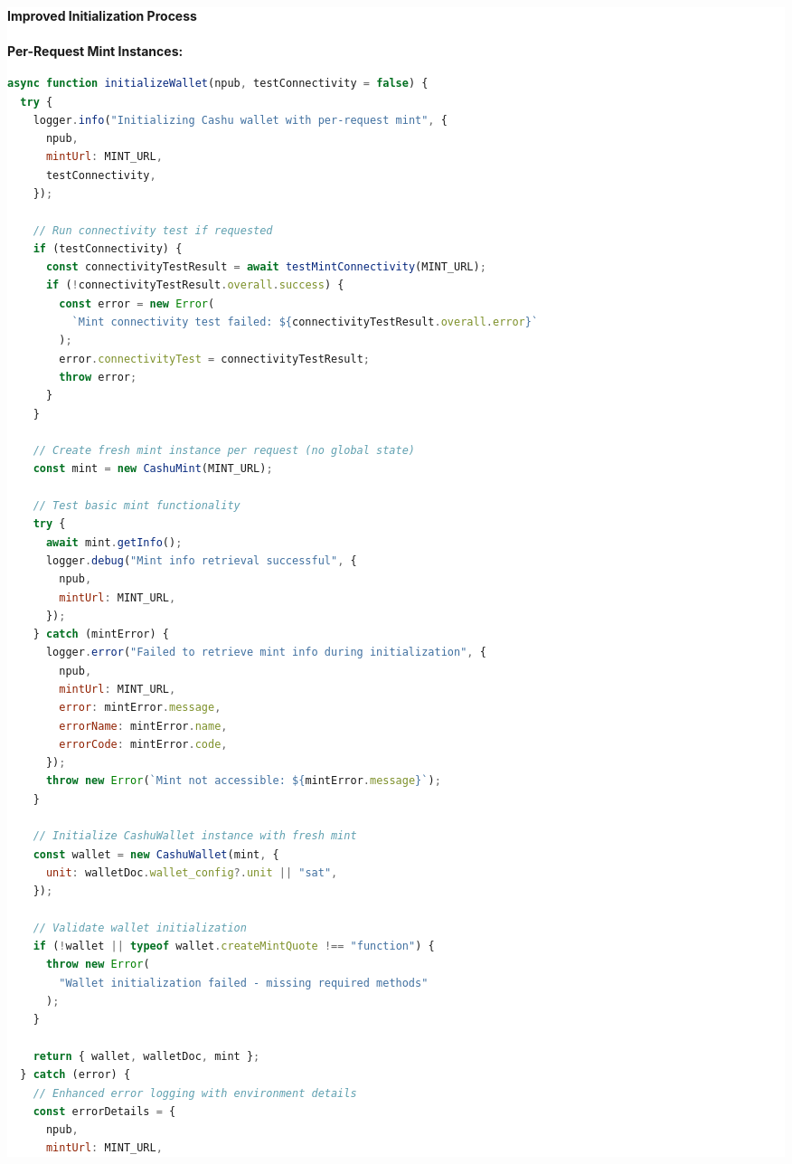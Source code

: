 #### Improved Initialization Process

**Per-Request Mint Instances:**

```javascript
async function initializeWallet(npub, testConnectivity = false) {
  try {
    logger.info("Initializing Cashu wallet with per-request mint", {
      npub,
      mintUrl: MINT_URL,
      testConnectivity,
    });

    // Run connectivity test if requested
    if (testConnectivity) {
      const connectivityTestResult = await testMintConnectivity(MINT_URL);
      if (!connectivityTestResult.overall.success) {
        const error = new Error(
          `Mint connectivity test failed: ${connectivityTestResult.overall.error}`
        );
        error.connectivityTest = connectivityTestResult;
        throw error;
      }
    }

    // Create fresh mint instance per request (no global state)
    const mint = new CashuMint(MINT_URL);

    // Test basic mint functionality
    try {
      await mint.getInfo();
      logger.debug("Mint info retrieval successful", {
        npub,
        mintUrl: MINT_URL,
      });
    } catch (mintError) {
      logger.error("Failed to retrieve mint info during initialization", {
        npub,
        mintUrl: MINT_URL,
        error: mintError.message,
        errorName: mintError.name,
        errorCode: mintError.code,
      });
      throw new Error(`Mint not accessible: ${mintError.message}`);
    }

    // Initialize CashuWallet instance with fresh mint
    const wallet = new CashuWallet(mint, {
      unit: walletDoc.wallet_config?.unit || "sat",
    });

    // Validate wallet initialization
    if (!wallet || typeof wallet.createMintQuote !== "function") {
      throw new Error(
        "Wallet initialization failed - missing required methods"
      );
    }

    return { wallet, walletDoc, mint };
  } catch (error) {
    // Enhanced error logging with environment details
    const errorDetails = {
      npub,
      mintUrl: MINT_URL,
```